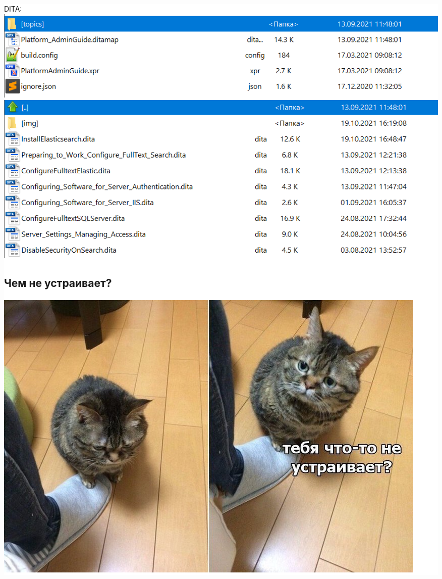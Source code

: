 DITA:
![dita-source](pics/dita2.png)
![dita-source](pics/dita1.png)


## Чем не устраивает?

![question](pics/question.jpg)
